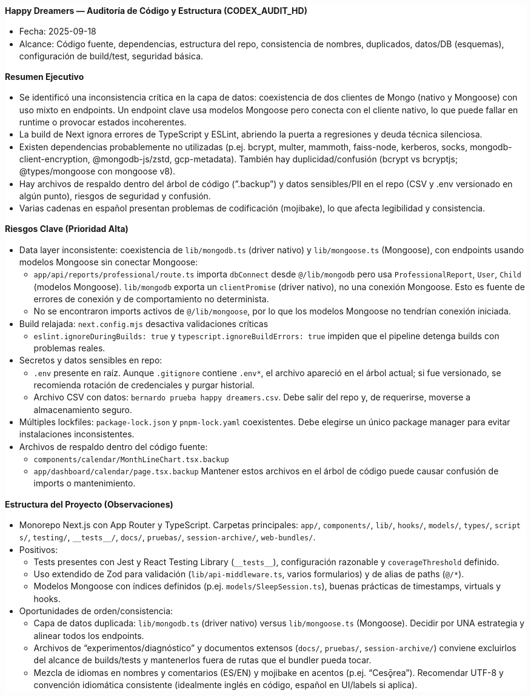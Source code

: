 **Happy Dreamers — Auditoría de Código y Estructura (CODEX_AUDIT_HD)**

- Fecha: 2025-09-18
- Alcance: Código fuente, dependencias, estructura del repo, consistencia de nombres, duplicados, datos/DB (esquemas), configuración de build/test, seguridad básica.

**Resumen Ejecutivo**
- Se identificó una inconsistencia crítica en la capa de datos: coexistencia de dos clientes de Mongo (nativo y Mongoose) con uso mixto en endpoints. Un endpoint clave usa modelos Mongoose pero conecta con el cliente nativo, lo que puede fallar en runtime o provocar estados incoherentes.
- La build de Next ignora errores de TypeScript y ESLint, abriendo la puerta a regresiones y deuda técnica silenciosa.
- Existen dependencias probablemente no utilizadas (p.ej. bcrypt, multer, mammoth, faiss-node, kerberos, socks, mongodb-client-encryption, @mongodb-js/zstd, gcp-metadata). También hay duplicidad/confusión (bcrypt vs bcryptjs; @types/mongoose con mongoose v8).
- Hay archivos de respaldo dentro del árbol de código (”.backup”) y datos sensibles/PII en el repo (CSV y .env versionado en algún punto), riesgos de seguridad y confusión.
- Varias cadenas en español presentan problemas de codificación (mojibake), lo que afecta legibilidad y consistencia.

**Riesgos Clave (Prioridad Alta)**
- Data layer inconsistente: coexistencia de `lib/mongodb.ts` (driver nativo) y `lib/mongoose.ts` (Mongoose), con endpoints usando modelos Mongoose sin conectar Mongoose:
  - `app/api/reports/professional/route.ts` importa `dbConnect` desde `@/lib/mongodb` pero usa `ProfessionalReport`, `User`, `Child` (modelos Mongoose). `lib/mongodb` exporta un `clientPromise` (driver nativo), no una conexión Mongoose. Esto es fuente de errores de conexión y de comportamiento no determinista.
  - No se encontraron imports activos de `@/lib/mongoose`, por lo que los modelos Mongoose no tendrían conexión iniciada.
- Build relajada: `next.config.mjs` desactiva validaciones críticas
  - `eslint.ignoreDuringBuilds: true` y `typescript.ignoreBuildErrors: true` impiden que el pipeline detenga builds con problemas reales.
- Secretos y datos sensibles en repo:
  - `.env` presente en raíz. Aunque `.gitignore` contiene `.env*`, el archivo apareció en el árbol actual; si fue versionado, se recomienda rotación de credenciales y purgar historial.
  - Archivo CSV con datos: `bernardo prueba happy dreamers.csv`. Debe salir del repo y, de requerirse, moverse a almacenamiento seguro.
- Múltiples lockfiles: `package-lock.json` y `pnpm-lock.yaml` coexistentes. Debe elegirse un único package manager para evitar instalaciones inconsistentes.
- Archivos de respaldo dentro del código fuente:
  - `components/calendar/MonthLineChart.tsx.backup`
  - `app/dashboard/calendar/page.tsx.backup`
  Mantener estos archivos en el árbol de código puede causar confusión de imports o mantenimiento.

**Estructura del Proyecto (Observaciones)**
- Monorepo Next.js con App Router y TypeScript. Carpetas principales: `app/`, `components/`, `lib/`, `hooks/`, `models/`, `types/`, `scripts/`, `testing/`, `__tests__/`, `docs/`, `pruebas/`, `session-archive/`, `web-bundles/`.
- Positivos:
  - Tests presentes con Jest y React Testing Library (`__tests__`), configuración razonable y `coverageThreshold` definido.
  - Uso extendido de Zod para validación (`lib/api-middleware.ts`, varios formularios) y de alias de paths (`@/*`).
  - Modelos Mongoose con índices definidos (p.ej. `models/SleepSession.ts`), buenas prácticas de timestamps, virtuals y hooks.
- Oportunidades de orden/consistencia:
  - Capa de datos duplicada: `lib/mongodb.ts` (driver nativo) versus `lib/mongoose.ts` (Mongoose). Decidir por UNA estrategia y alinear todos los endpoints.
  - Archivos de “experimentos/diagnóstico” y documentos extensos (`docs/`, `pruebas/`, `session-archive/`) conviene excluirlos del alcance de builds/tests y mantenerlos fuera de rutas que el bundler pueda tocar.
  - Mezcla de idiomas en nombres y comentarios (ES/EN) y mojibake en acentos (p.ej. “Cesǭrea”). Recomendar UTF-8 y convención idiomática consistente (idealmente inglés en código, español en UI/labels si aplica).
